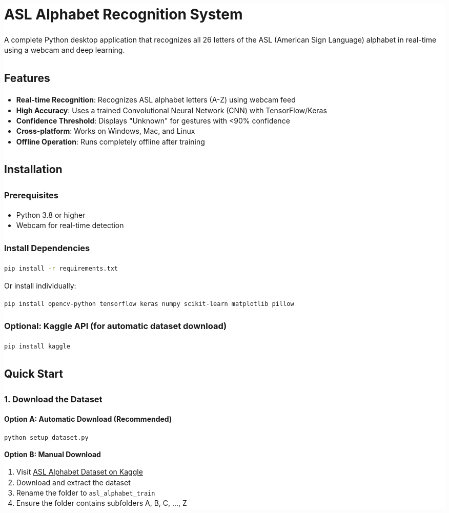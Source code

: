 # ASL Alphabet Recognition System

A complete Python desktop application that recognizes all 26 letters of the ASL (American Sign Language) alphabet in real-time using a webcam and deep learning.

## Features

- **Real-time Recognition**: Recognizes ASL alphabet letters (A-Z) using webcam feed
- **High Accuracy**: Uses a trained Convolutional Neural Network (CNN) with TensorFlow/Keras
- **Confidence Threshold**: Displays "Unknown" for gestures with <90% confidence
- **Cross-platform**: Works on Windows, Mac, and Linux
- **Offline Operation**: Runs completely offline after training

## Installation

### Prerequisites

- Python 3.8 or higher
- Webcam for real-time detection

### Install Dependencies

```bash
pip install -r requirements.txt
```

Or install individually:

```bash
pip install opencv-python tensorflow keras numpy scikit-learn matplotlib pillow
```

### Optional: Kaggle API (for automatic dataset download)

```bash
pip install kaggle
```

## Quick Start

### 1. Download the Dataset

**Option A: Automatic Download (Recommended)**

```bash
python setup_dataset.py
```

**Option B: Manual Download**

1. Visit [ASL Alphabet Dataset on Kaggle](https://www.kaggle.com/grassknoted/asl-alphabet)
2. Download and extract the dataset
3. Rename the folder to `asl_alphabet_train`
4. Ensure the folder contains subfolders A, B, C, ..., Z
